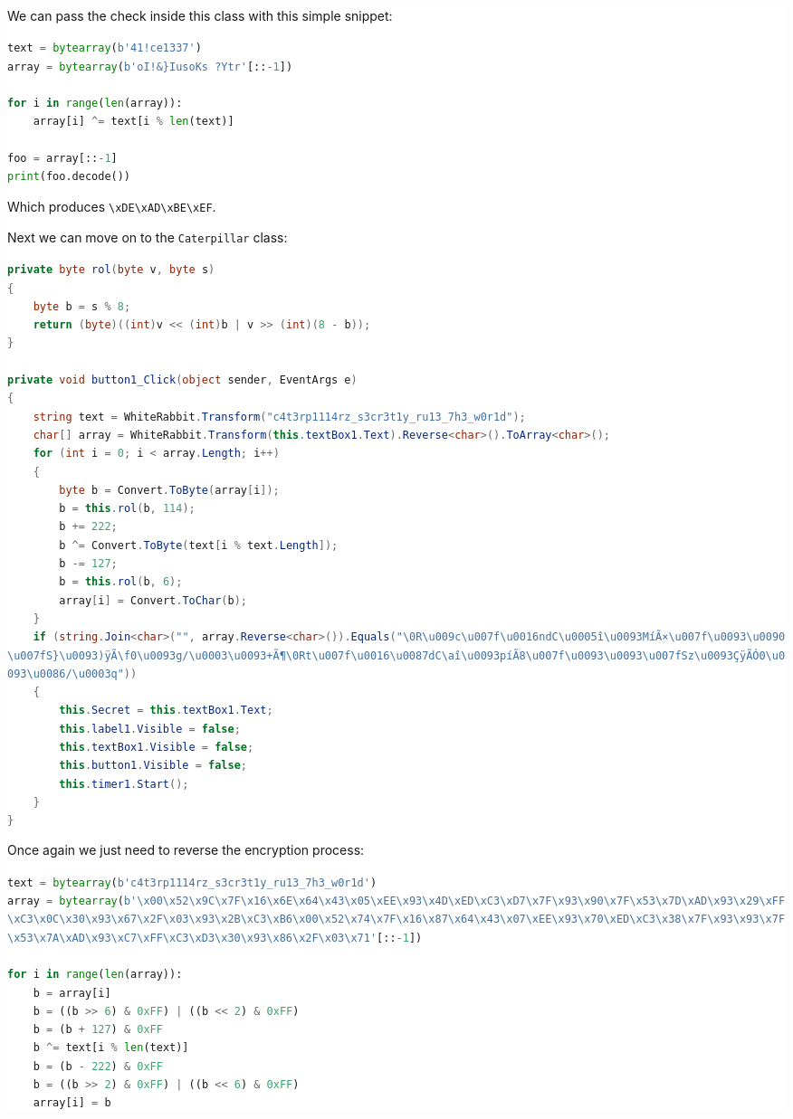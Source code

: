 We can pass the check inside this class with this simple snippet:
```python
text = bytearray(b'41!ce1337')
array = bytearray(b'oI!&}IusoKs ?Ytr'[::-1])

for i in range(len(array)):
    array[i] ^= text[i % len(text)]

foo = array[::-1]
print(foo.decode())
```
Which produces `\xDE\xAD\xBE\xEF`.

Next we can move on to the `Caterpillar` class:
```c#
private byte rol(byte v, byte s)
{
    byte b = s % 8;
    return (byte)((int)v << (int)b | v >> (int)(8 - b));
}

private void button1_Click(object sender, EventArgs e)
{
    string text = WhiteRabbit.Transform("c4t3rp1114rz_s3cr3t1y_ru13_7h3_w0r1d");
    char[] array = WhiteRabbit.Transform(this.textBox1.Text).Reverse<char>().ToArray<char>();
    for (int i = 0; i < array.Length; i++)
    {
        byte b = Convert.ToByte(array[i]);
        b = this.rol(b, 114);
        b += 222;
        b ^= Convert.ToByte(text[i % text.Length]);
        b -= 127;
        b = this.rol(b, 6);
        array[i] = Convert.ToChar(b);
    }
    if (string.Join<char>("", array.Reverse<char>()).Equals("\0R\u009c\u007f\u0016ndC\u0005î\u0093MíÃ×\u007f\u0093\u0090\u007fS}­\u0093)ÿÃ\f0\u0093g/\u0003\u0093+Ã¶\0Rt\u007f\u0016\u0087dC\aî\u0093píÃ8\u007f\u0093\u0093\u007fSz­\u0093ÇÿÃÓ0\u0093\u0086/\u0003q"))
    {
        this.Secret = this.textBox1.Text;
        this.label1.Visible = false;
        this.textBox1.Visible = false;
        this.button1.Visible = false;
        this.timer1.Start();
    }
}
```

Once again we just need to reverse the encryption process:
```python
text = bytearray(b'c4t3rp1114rz_s3cr3t1y_ru13_7h3_w0r1d')
array = bytearray(b'\x00\x52\x9C\x7F\x16\x6E\x64\x43\x05\xEE\x93\x4D\xED\xC3\xD7\x7F\x93\x90\x7F\x53\x7D\xAD\x93\x29\xFF\xC3\x0C\x30\x93\x67\x2F\x03\x93\x2B\xC3\xB6\x00\x52\x74\x7F\x16\x87\x64\x43\x07\xEE\x93\x70\xED\xC3\x38\x7F\x93\x93\x7F\x53\x7A\xAD\x93\xC7\xFF\xC3\xD3\x30\x93\x86\x2F\x03\x71'[::-1])

for i in range(len(array)):
    b = array[i]
    b = ((b >> 6) & 0xFF) | ((b << 2) & 0xFF)
    b = (b + 127) & 0xFF
    b ^= text[i % len(text)]
    b = (b - 222) & 0xFF
    b = ((b >> 2) & 0xFF) | ((b << 6) & 0xFF)
    array[i] = b

```